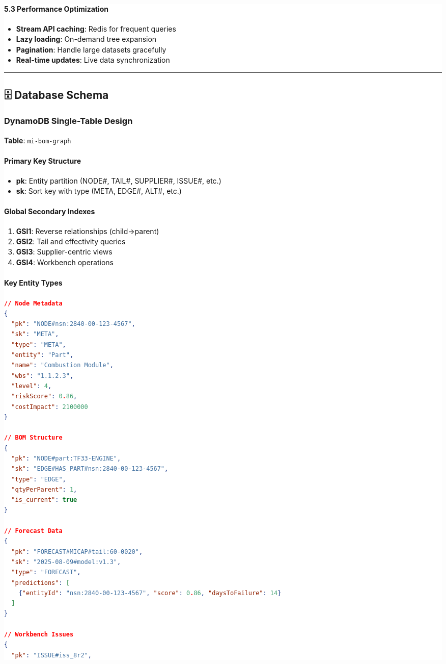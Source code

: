 #### 5.3 Performance Optimization

- **Stream API caching**: Redis for frequent queries
- **Lazy loading**: On-demand tree expansion
- **Pagination**: Handle large datasets gracefully
- **Real-time updates**: Live data synchronization

---

## 🗄️ Database Schema

### DynamoDB Single-Table Design

**Table**: `mi-bom-graph`

#### Primary Key Structure

- **pk**: Entity partition (NODE#, TAIL#, SUPPLIER#, ISSUE#, etc.)
- **sk**: Sort key with type (META, EDGE#, ALT#, etc.)

#### Global Secondary Indexes

1. **GSI1**: Reverse relationships (child→parent)
2. **GSI2**: Tail and effectivity queries
3. **GSI3**: Supplier-centric views
4. **GSI4**: Workbench operations

#### Key Entity Types

```json
// Node Metadata
{
  "pk": "NODE#nsn:2840-00-123-4567",
  "sk": "META",
  "type": "META",
  "entity": "Part",
  "name": "Combustion Module",
  "wbs": "1.1.2.3",
  "level": 4,
  "riskScore": 0.86,
  "costImpact": 2100000
}

// BOM Structure
{
  "pk": "NODE#part:TF33-ENGINE",
  "sk": "EDGE#HAS_PART#nsn:2840-00-123-4567",
  "type": "EDGE",
  "qtyPerParent": 1,
  "is_current": true
}

// Forecast Data
{
  "pk": "FORECAST#MICAP#tail:60-0020",
  "sk": "2025-08-09#model:v1.3",
  "type": "FORECAST",
  "predictions": [
    {"entityId": "nsn:2840-00-123-4567", "score": 0.86, "daysToFailure": 14}
  ]
}

// Workbench Issues
{
  "pk": "ISSUE#iss_8r2",
```